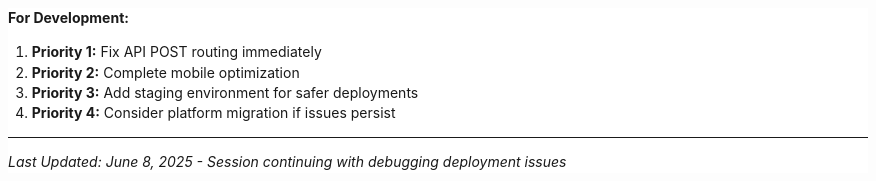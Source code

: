 **For Development:**
1. **Priority 1:** Fix API POST routing immediately
2. **Priority 2:** Complete mobile optimization
3. **Priority 3:** Add staging environment for safer deployments
4. **Priority 4:** Consider platform migration if issues persist

---

*Last Updated: June 8, 2025 - Session continuing with debugging deployment issues*